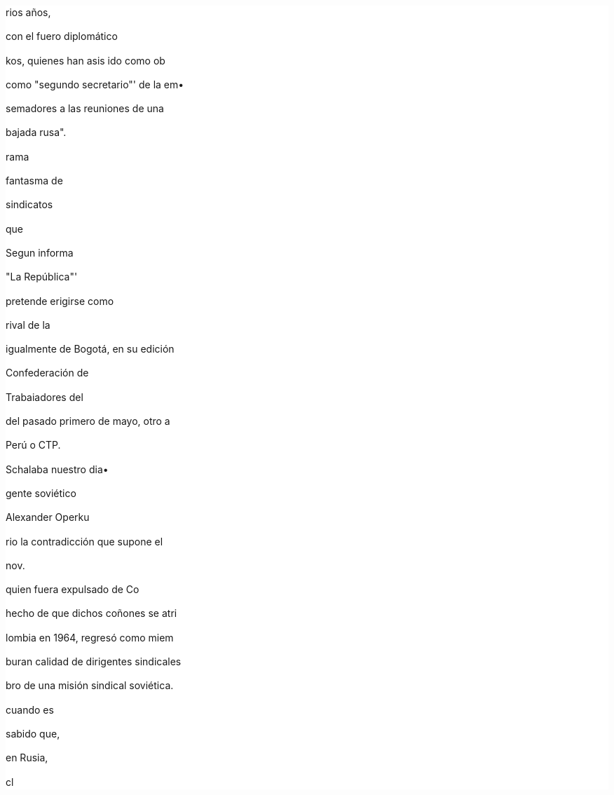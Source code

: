 rios años,

con el fuero diplomático

kos, quienes han asis ido como ob

como "segundo secretario"' de la em•

semadores a las reuniones de una

bajada rusa".

rama

fantasma de

sindicatos

que

Segun informa

"La República"'

pretende erigirse como

rival de la

igualmente de Bogotá, en su edición

Confederación de

Trabaiadores del

del pasado primero de mayo, otro a

Perú o CTP.

Schalaba nuestro dia•

gente soviético

Alexander Operku

rio la contradicción que supone el

nov.

quien fuera expulsado de Co

hecho de que dichos coñones se atri

lombia en 1964, regresó como miem

buran calidad de dirigentes sindicales

bro de una misión sindical soviética.

cuando es

sabido que,

en Rusia,

cl
